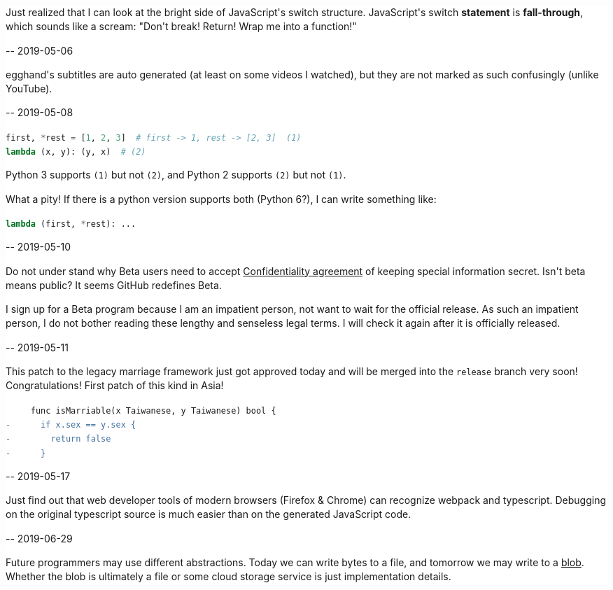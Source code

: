 
Just realized that I can look at the bright side of JavaScript's switch structure. JavaScript's switch **statement** is **fall-through**, which sounds like a scream: "Don't break! Return! Wrap me into a function!"

-- 2019-05-06


egghand's subtitles are auto generated (at least on some videos I watched), but they are not marked as such confusingly (unlike YouTube).

-- 2019-05-08


```python
first, *rest = [1, 2, 3]  # first -> 1, rest -> [2, 3]  (1)
lambda (x, y): (y, x)  # (2) 
```

Python 3 supports `(1)` but not `(2)`, and Python 2 supports `(2)` but not `(1)`.

What a pity! If there is a python version supports both (Python 6?), I can write something like:

```python
lambda (first, *rest): ...
``` 

-- 2019-05-10


Do not under stand why Beta users need to accept [Confidentiality agreement][terms] of keeping special information secret. Isn't beta means public? It seems GitHub redefines Beta.

I sign up for a Beta program because I am an impatient person, not want to wait for the official release. As such an impatient person, I do not bother reading these lengthy and senseless legal terms. I will check it again after it is officially released.

[terms]: https://help.github.com/en/articles/github-pre-release-program

-- 2019-05-11


This patch to the legacy marriage framework just got approved today and will be merged into the `release` branch very soon! Congratulations! First patch of this kind in Asia!

```diff
     func isMarriable(x Taiwanese, y Taiwanese) bool {
-      if x.sex == y.sex {
-        return false
-      }
```

-- 2019-05-17


Just find out that web developer tools of modern browsers (Firefox & Chrome)  can recognize webpack and typescript. Debugging on the original typescript source is much easier than on the generated JavaScript code.

-- 2019-06-29


Future programmers may use different abstractions. Today we can write bytes to a file, and tomorrow we may write to a [blob]. Whether the blob is ultimately a file or some cloud storage service is just implementation details.


[arxiv-url]: https://addons.mozilla.org/en-US/firefox/addon/arxiv-url/
[doc]: https://developer.mozilla.org/en-US/Add-ons/WebExtensions/Your_first_WebExtension
[AMO]: https://addons.mozilla.org
[zerome2md]: https://github.com/weakish/zerome2md
 [the fish port of z]: https://github.com/jethrokuan/z
[Remote Development]: https://nuclide.io/docs/features/remote/
[Lucas Werkmeister]: https://stackoverflow.com/a/55068578/
[youtube]: https://www.youtube.com/watch?v=yszygk1cpEc
[bad practice]: https://blog.learngoprogramming.com/gotchas-of-defer-in-go-1-8d070894cb01
[other]: https://blog.learngoprogramming.com/5-gotchas-of-defer-in-go-golang-part-ii-cc550f6ad9aa
[gotchas]: https://blog.learngoprogramming.com/5-gotchas-of-defer-in-go-golang-part-iii-36a1ab3d6ef1
[w3.org]: https://www.w3.org/
[parcel]: https://parceljs.org/
[André Staltz]: https://staltz.com
[the dying web]: https://staltz.com/the-web-began-dying-in-2014-heres-how.html
[pyright]: https://github.com/Microsoft/pyright
[doc]: http://flask.pocoo.org/docs/1.0/
[example]: https://flask-restful.readthedocs.io/en/latest/quickstart.html#full-example
[edge computing]: https://en.wikipedia.org/wiki/Edge_computing
[sample]: http://flask.pocoo.org/docs/1.0/testing/#testing-json-apis
[video]: https://youtu.be/yE9v9rt6ziw
[stepik]: https://stepik.org/course/238
[HtDP]: https://htdp.org/
[why]: https://poignant.guide/
[qa]: https://www.zhihu.com/question/320757143/answer/663749715
[commit]: https://github.com/bminor/glibc/commit/466afec30896585b60c2106df7a722a86247c9f3#diff-33e83cd438ad668f1ff09e8680f6bf11
[video]: https://www.youtube.com/watch?v=o_AIw9bGogo
[tini]: https://github.com/krallin/tini-images
[blob]: https://godoc.org/gocloud.dev/blob
[7e653a1]: https://github.com/eclipse/ceylon/commit/7e653a1cd0ff54e7b773f92e26af8ba56b85f308
[d3994d6]: https://github.com/eclipse/ceylon/commit/d3994d6cd120c4df85952cd9432123b413cfd65a
[blog]:  https://bitbucket.org/blog/sunsetting-mercurial-support-in-bitbucket
[letter]: https://lists.debian.org/debian-devel-announce/2019/09/msg00001.html
[micro-gh-page]: https://mmap.page/micro-gh-page/
[Prettier]: https://prettier.io/
[rust-clion]: https://areweideyet.com/#intellij
[sentry]: https://sentry.io/terms/
[GitHub action/workflow]: https://help.github.com/en/actions/reference/workflow-syntax-for-github-actions#using-a-specific-shell
[6977]: https://github.com/golang/proposal/blob/master/design/6977-overlapping-interfaces.md 
[talk]: https://youtu.be/fzLz3LBMHz4
[emoji-slide]: https://speakerdeck.com/audreyt/reinventing-democracy
[guess]: https://paper.dropbox.com/doc/Reinventing-Democracy-EbWGsC1m7MTUqaxNNAmdC
[sandstorm]: https://sandstorm.io/
[key sponsor]: https://sandstorm.io/about
[Sinatra]: http://sinatrarb.com/
[hey]: https://app.hey.com/
[instagram]: https://www.instagram.com/p/B3Ig37PlQqB/
[nico]: https://github.com/txthinking/nico